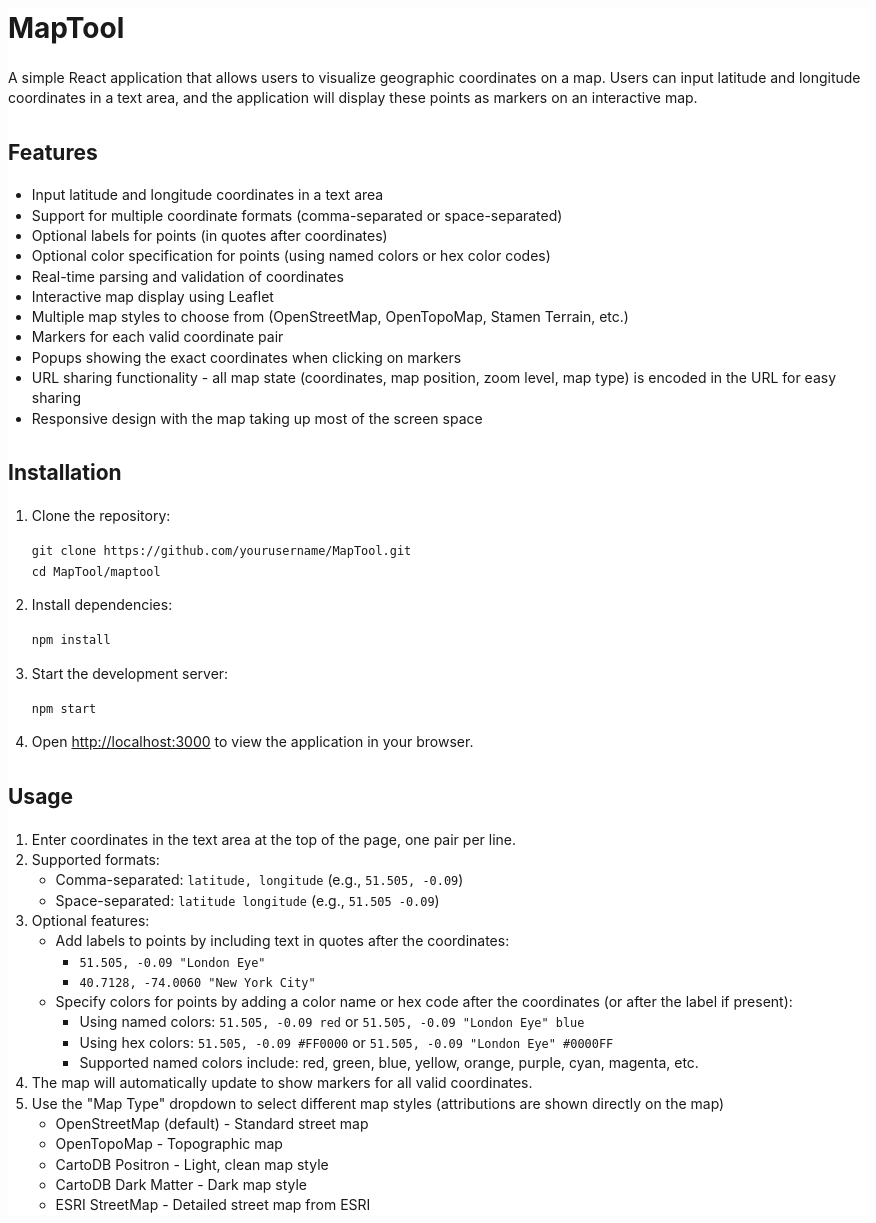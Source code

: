 # MapTool

A simple React application that allows users to visualize geographic coordinates on a map. Users can input latitude and longitude coordinates in a text area, and the application will display these points as markers on an interactive map.

## Features

- Input latitude and longitude coordinates in a text area
- Support for multiple coordinate formats (comma-separated or space-separated)
- Optional labels for points (in quotes after coordinates)
- Optional color specification for points (using named colors or hex color codes)
- Real-time parsing and validation of coordinates
- Interactive map display using Leaflet
- Multiple map styles to choose from (OpenStreetMap, OpenTopoMap, Stamen Terrain, etc.)
- Markers for each valid coordinate pair
- Popups showing the exact coordinates when clicking on markers
- URL sharing functionality - all map state (coordinates, map position, zoom level, map type) is encoded in the URL for easy sharing
- Responsive design with the map taking up most of the screen space

## Installation

1. Clone the repository:
   ```
   git clone https://github.com/yourusername/MapTool.git
   cd MapTool/maptool
   ```

2. Install dependencies:
   ```
   npm install
   ```

3. Start the development server:
   ```
   npm start
   ```

4. Open [http://localhost:3000](http://localhost:3000) to view the application in your browser.

## Usage

1. Enter coordinates in the text area at the top of the page, one pair per line.
2. Supported formats:
   - Comma-separated: `latitude, longitude` (e.g., `51.505, -0.09`)
   - Space-separated: `latitude longitude` (e.g., `51.505 -0.09`)
3. Optional features:
   - Add labels to points by including text in quotes after the coordinates:
     - `51.505, -0.09 "London Eye"`
     - `40.7128, -74.0060 "New York City"`
   - Specify colors for points by adding a color name or hex code after the coordinates (or after the label if present):
     - Using named colors: `51.505, -0.09 red` or `51.505, -0.09 "London Eye" blue`
     - Using hex colors: `51.505, -0.09 #FF0000` or `51.505, -0.09 "London Eye" #0000FF`
     - Supported named colors include: red, green, blue, yellow, orange, purple, cyan, magenta, etc.
4. The map will automatically update to show markers for all valid coordinates.
5. Use the "Map Type" dropdown to select different map styles (attributions are shown directly on the map)
   - OpenStreetMap (default) - Standard street map
   - OpenTopoMap - Topographic map
   - CartoDB Positron - Light, clean map style
   - CartoDB Dark Matter - Dark map style
   - ESRI StreetMap - Detailed street map from ESRI